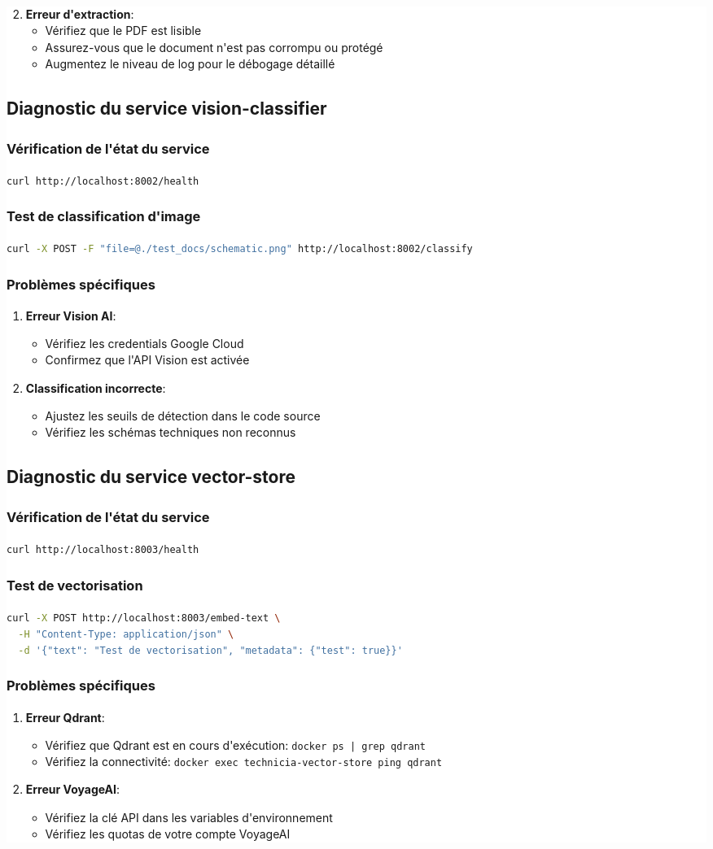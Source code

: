 2. **Erreur d'extraction**:
   - Vérifiez que le PDF est lisible
   - Assurez-vous que le document n'est pas corrompu ou protégé
   - Augmentez le niveau de log pour le débogage détaillé

## Diagnostic du service vision-classifier

### Vérification de l'état du service

```bash
curl http://localhost:8002/health
```

### Test de classification d'image

```bash
curl -X POST -F "file=@./test_docs/schematic.png" http://localhost:8002/classify
```

### Problèmes spécifiques

1. **Erreur Vision AI**:
   - Vérifiez les credentials Google Cloud
   - Confirmez que l'API Vision est activée

2. **Classification incorrecte**:
   - Ajustez les seuils de détection dans le code source
   - Vérifiez les schémas techniques non reconnus

## Diagnostic du service vector-store

### Vérification de l'état du service

```bash
curl http://localhost:8003/health
```

### Test de vectorisation

```bash
curl -X POST http://localhost:8003/embed-text \
  -H "Content-Type: application/json" \
  -d '{"text": "Test de vectorisation", "metadata": {"test": true}}'
```

### Problèmes spécifiques

1. **Erreur Qdrant**:
   - Vérifiez que Qdrant est en cours d'exécution: `docker ps | grep qdrant`
   - Vérifiez la connectivité: `docker exec technicia-vector-store ping qdrant`

2. **Erreur VoyageAI**:
   - Vérifiez la clé API dans les variables d'environnement
   - Vérifiez les quotas de votre compte VoyageAI
